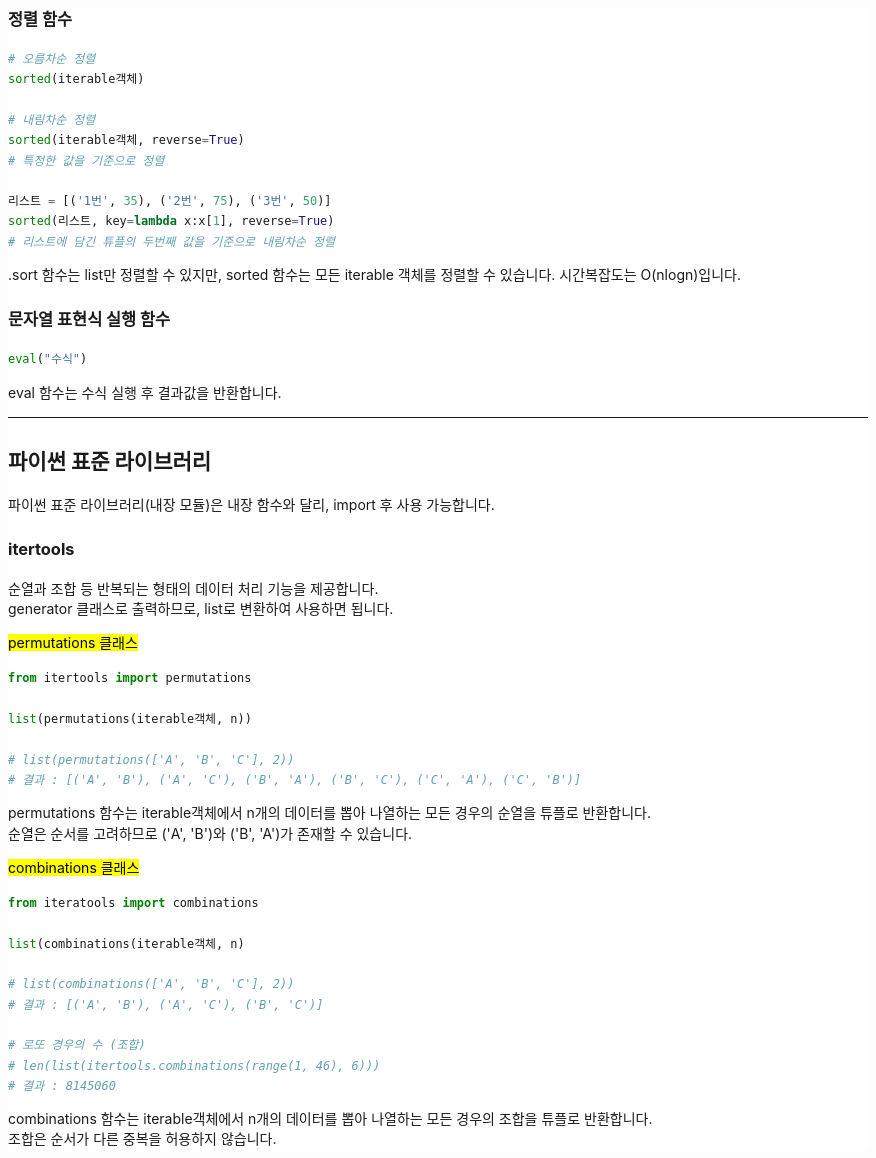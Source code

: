 ### 정렬 함수
```python
# 오름차순 정렬
sorted(iterable객체)

# 내림차순 정렬
sorted(iterable객체, reverse=True)
# 특정한 값을 기준으로 정렬

리스트 = [('1번', 35), ('2번', 75), ('3번', 50)]
sorted(리스트, key=lambda x:x[1], reverse=True)
# 리스트에 담긴 튜플의 두번째 값을 기준으로 내림차순 정렬
```
.sort 함수는 list만 정렬할 수 있지만, sorted 함수는 모든 iterable 객체를 정렬할 수 있습니다. 시간복잡도는 O(nlogn)입니다.

### 문자열 표현식 실행 함수
```python
eval("수식")
```
eval 함수는 수식 실행 후 결과값을 반환합니다.
 
---
 
## 파이썬 표준 라이브러리
 
파이썬 표준 라이브러리(내장 모듈)은 내장 함수와 달리, import 후 사용 가능합니다.
 
### itertools
순열과 조합 등 반복되는 형태의 데이터 처리 기능을 제공합니다.  
generator 클래스로 출력하므로, list로 변환하여 사용하면 됩니다.

<mark>permutations 클래스</mark>  
```python
from itertools import permutations

list(permutations(iterable객체, n))

# list(permutations(['A', 'B', 'C'], 2))
# 결과 : [('A', 'B'), ('A', 'C'), ('B', 'A'), ('B', 'C'), ('C', 'A'), ('C', 'B')]
```
permutations 함수는 iterable객체에서 n개의 데이터를 뽑아 나열하는 모든 경우의 순열을 튜플로 반환합니다.  
순열은 순서를 고려하므로 ('A', 'B')와 ('B', 'A')가 존재할 수 있습니다.
 
<mark>combinations 클래스</mark>  
```python
from iteratools import combinations

list(combinations(iterable객체, n)

# list(combinations(['A', 'B', 'C'], 2))
# 결과 : [('A', 'B'), ('A', 'C'), ('B', 'C')]

# 로또 경우의 수 (조합)
# len(list(itertools.combinations(range(1, 46), 6)))
# 결과 : 8145060
```
combinations 함수는 iterable객체에서 n개의 데이터를 뽑아 나열하는 모든 경우의 조합을 튜플로 반환합니다.  
조합은 순서가 다른 중복을 허용하지 않습니다.
 